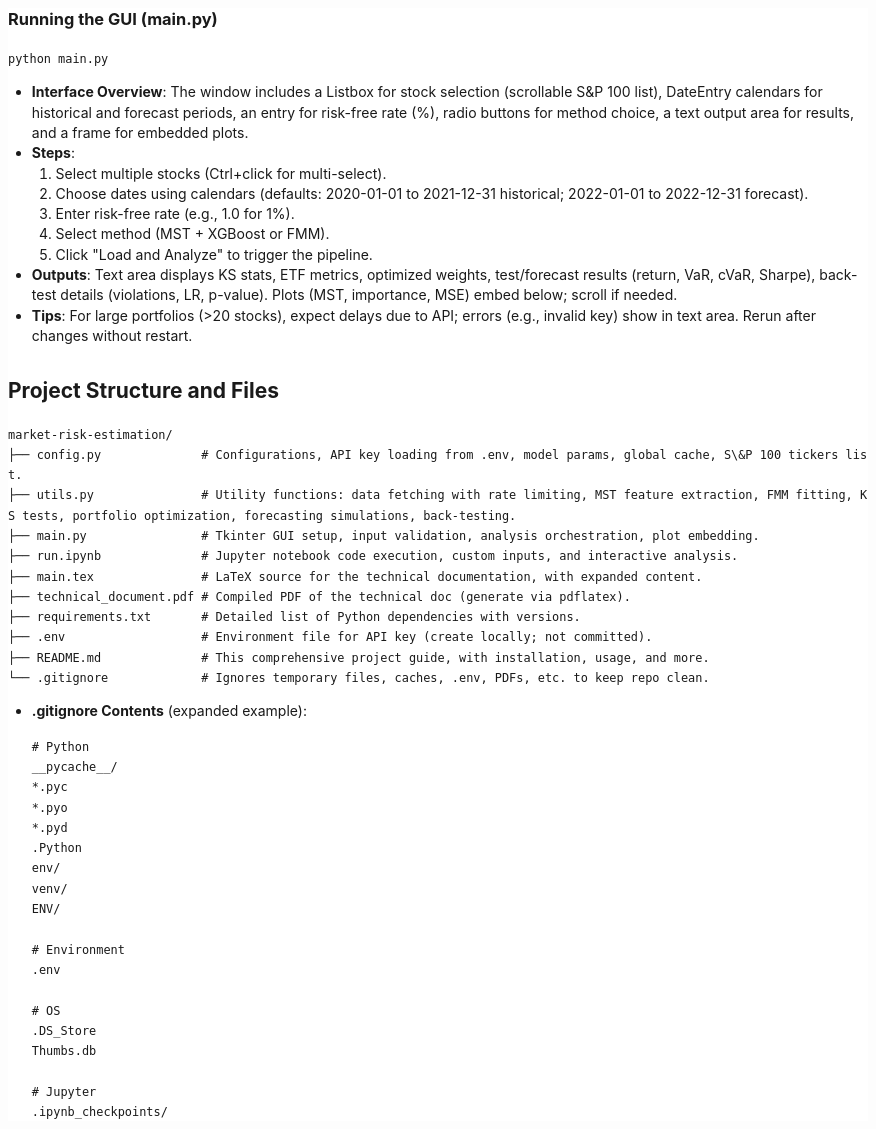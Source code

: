 ### Running the GUI (main.py) 
```bash
python main.py
```
- **Interface Overview**: The window includes a Listbox for stock selection (scrollable S\&P 100 list), DateEntry calendars for historical and forecast periods, an entry for risk-free rate (\%), radio buttons for method choice, a text output area for results, and a frame for embedded plots.
- **Steps**:
  1. Select multiple stocks (Ctrl+click for multi-select).
  2. Choose dates using calendars (defaults: 2020-01-01 to 2021-12-31 historical; 2022-01-01 to 2022-12-31 forecast).
  3. Enter risk-free rate (e.g., 1.0 for 1\%).
  4. Select method (MST + XGBoost or FMM).
  5. Click "Load and Analyze" to trigger the pipeline.
- **Outputs**: Text area displays KS stats, ETF metrics, optimized weights, test/forecast results (return, VaR, cVaR, Sharpe), back-test details (violations, LR, p-value). Plots (MST, importance, MSE) embed below; scroll if needed.
- **Tips**: For large portfolios (>20 stocks), expect delays due to API; errors (e.g., invalid key) show in text area. Rerun after changes without restart.


## Project Structure and Files

```
market-risk-estimation/
├── config.py              # Configurations, API key loading from .env, model params, global cache, S\&P 100 tickers list.
├── utils.py               # Utility functions: data fetching with rate limiting, MST feature extraction, FMM fitting, KS tests, portfolio optimization, forecasting simulations, back-testing.
├── main.py                # Tkinter GUI setup, input validation, analysis orchestration, plot embedding.
├── run.ipynb              # Jupyter notebook code execution, custom inputs, and interactive analysis.
├── main.tex               # LaTeX source for the technical documentation, with expanded content.
├── technical_document.pdf # Compiled PDF of the technical doc (generate via pdflatex).
├── requirements.txt       # Detailed list of Python dependencies with versions.
├── .env                   # Environment file for API key (create locally; not committed).
├── README.md              # This comprehensive project guide, with installation, usage, and more.
└── .gitignore             # Ignores temporary files, caches, .env, PDFs, etc. to keep repo clean.
```

- **.gitignore Contents** (expanded example):
  ```
  # Python
  __pycache__/
  *.pyc
  *.pyo
  *.pyd
  .Python
  env/
  venv/
  ENV/

  # Environment
  .env

  # OS
  .DS_Store
  Thumbs.db

  # Jupyter
  .ipynb_checkpoints/
  ```
